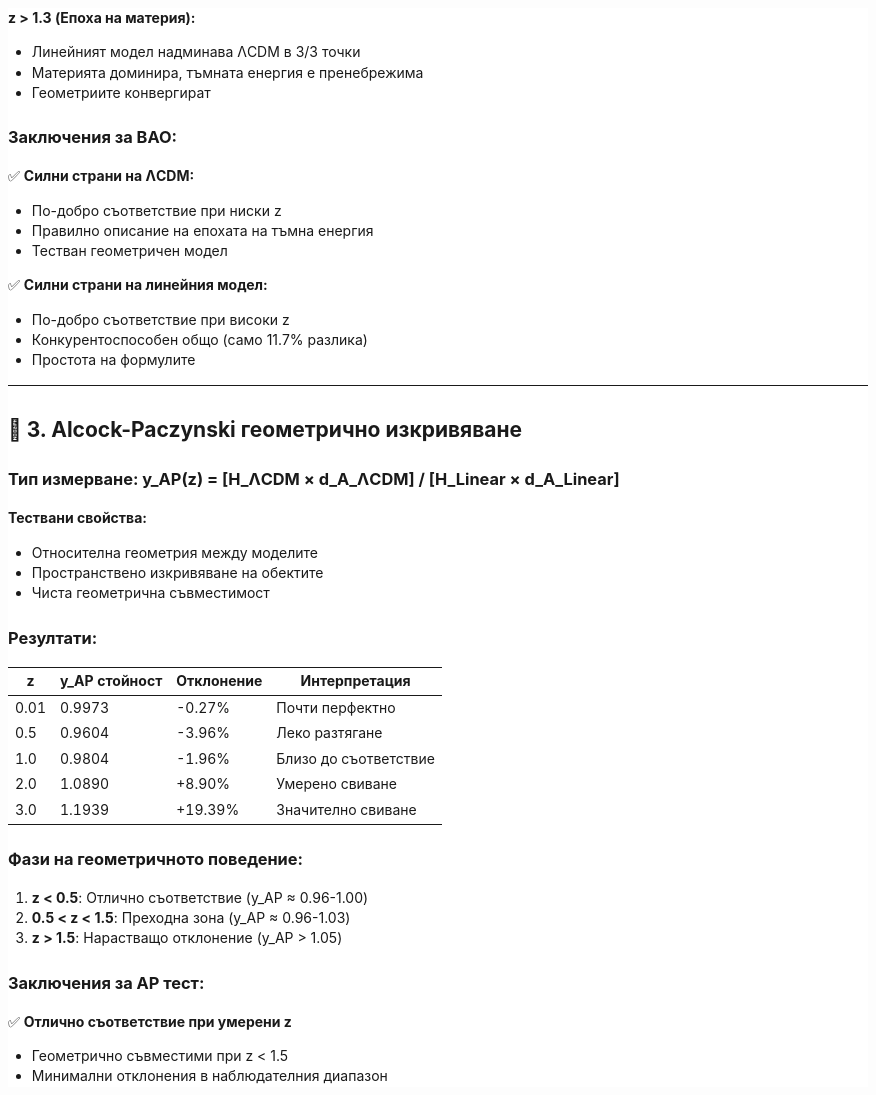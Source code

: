 **z > 1.3 (Епоха на материя):**
- Линейният модел надминава ΛCDM в 3/3 точки
- Материята доминира, тъмната енергия е пренебрежима
- Геометриите конвергират

### Заключения за BAO:

✅ **Силни страни на ΛCDM:**
- По-добро съответствие при ниски z
- Правилно описание на епохата на тъмна енергия
- Тестван геометричен модел

✅ **Силни страни на линейния модел:**
- По-добро съответствие при високи z
- Конкурентоспособен общо (само 11.7% разлика)
- Простота на формулите

---

## 📐 3. Alcock-Paczynski геометрично изкривяване

### Тип измерване: y_AP(z) = [H_ΛCDM × d_A_ΛCDM] / [H_Linear × d_A_Linear]

**Тествани свойства:**
- Относителна геометрия между моделите
- Пространствено изкривяване на обектите
- Чиста геометрична съвместимост

### Резултати:

| z | y_AP стойност | Отклонение | Интерпретация |
|---|---------------|------------|---------------|
| 0.01 | 0.9973 | -0.27% | Почти перфектно |
| 0.5 | 0.9604 | -3.96% | Леко разтягане |
| 1.0 | 0.9804 | -1.96% | Близо до съответствие |
| 2.0 | 1.0890 | +8.90% | Умерено свиване |
| 3.0 | 1.1939 | +19.39% | Значително свиване |

### Фази на геометричното поведение:

1. **z < 0.5**: Отлично съответствие (y_AP ≈ 0.96-1.00)
2. **0.5 < z < 1.5**: Преходна зона (y_AP ≈ 0.96-1.03)
3. **z > 1.5**: Нарастващо отклонение (y_AP > 1.05)

### Заключения за AP тест:

✅ **Отлично съответствие при умерени z**
- Геометрично съвместими при z < 1.5
- Минимални отклонения в наблюдателния диапазон

